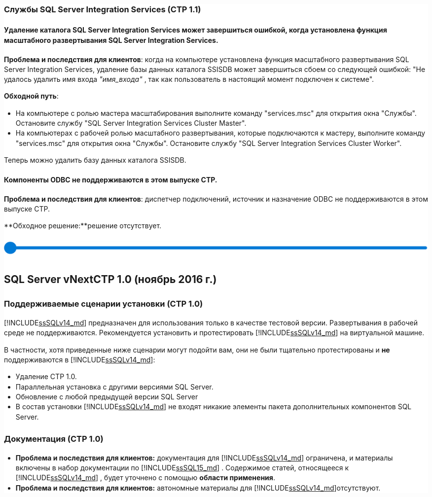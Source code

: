 ### <a name="sql-server-integration-services-ssis-ctp-11"></a>Службы SQL Server Integration Services (CTP 1.1)
#### <a name="deleting-the-ssis-catalog-may-fail-when-ssis-scale-out-is-installed"></a>Удаление каталога SQL Server Integration Services может завершиться ошибкой, когда установлена функция масштабного развертывания SQL Server Integration Services.
**Проблема и последствия для клиентов**: когда на компьютере установлена функция масштабного развертывания SQL Server Integration Services, удаление базы данных каталога SSISDB может завершиться сбоем со следующей ошибкой: "Не удалось удалить имя входа *"имя_входа"* , так как пользователь в настоящий момент подключен к системе".
   
**Обходной путь**:
-   На компьютере с ролью мастера масштабирования выполните команду "services.msc" для открытия окна "Службы". Остановите службу "SQL Server Integration Services Cluster Master".
-   На компьютерах с рабочей ролью масштабного развертывания, которые подключаются к мастеру, выполните команду "services.msc" для открытия окна "Службы". Остановите службу "SQL Server Integration Services Cluster Worker".

Теперь можно удалить базу данных каталога SSISDB.

#### <a name="odbc-components-are-not-supported-in-this-ctp-release"></a>Компоненты ODBC не поддерживаются в этом выпуске CTP.
**Проблема и последствия для клиентов**: диспетчер подключений, источник и назначение ODBC не поддерживаются в этом выпуске CTP.

**Обходное решение:**решение отсутствует.

![horizontal_bar](../sql-server/media/horizontal-bar.png)

## <a name="sql-server-vnext-ctp-10-november-2016"></a>SQL Server vNextCTP 1.0 (ноябрь 2016 г.)
### <a name="supported-installation-scenarios-ctp10"></a>Поддерживаемые сценарии установки (CTP 1.0)
[!INCLUDE[ssSQLv14_md](../includes/sssqlv14-md.md)] предназначен для использования только в качестве тестовой версии.  Развертывания в рабочей среде не поддерживаются. Рекомендуется установить и протестировать [!INCLUDE[ssSQLv14_md](../includes/sssqlv14-md.md)] на виртуальной машине.

В частности, хотя приведенные ниже сценарии могут подойти вам, они не были тщательно протестированы и **не** поддерживаются в [!INCLUDE[ssSQLv14_md](../includes/sssqlv14-md.md)]:
- Удаление CTP 1.0.
- Параллельная установка с другими версиями SQL Server.
- Обновление с любой предыдущей версии SQL Server
- В состав установки [!INCLUDE[ssSQLv14_md](../includes/sssqlv14-md.md)] не входят никакие элементы пакета дополнительных компонентов SQL Server.

### <a name="documentation-ctp-10"></a>Документация (CTP 1.0)
- **Проблема и последствия для клиентов:** документация для [!INCLUDE[ssSQLv14_md](../includes/sssqlv14-md.md)] ограничена, и материалы включены в набор документации по [!INCLUDE[ssSQL15_md](../includes/sssql15-md.md)] .  Содержимое статей, относящееся к [!INCLUDE[ssSQLv14_md](../includes/sssqlv14-md.md)] , будет уточнено с помощью **области применения**. 
- **Проблема и последствия для клиентов:** автономные материалы для [!INCLUDE[ssSQLv14_md](../includes/sssqlv14-md.md)]отсутствуют.
